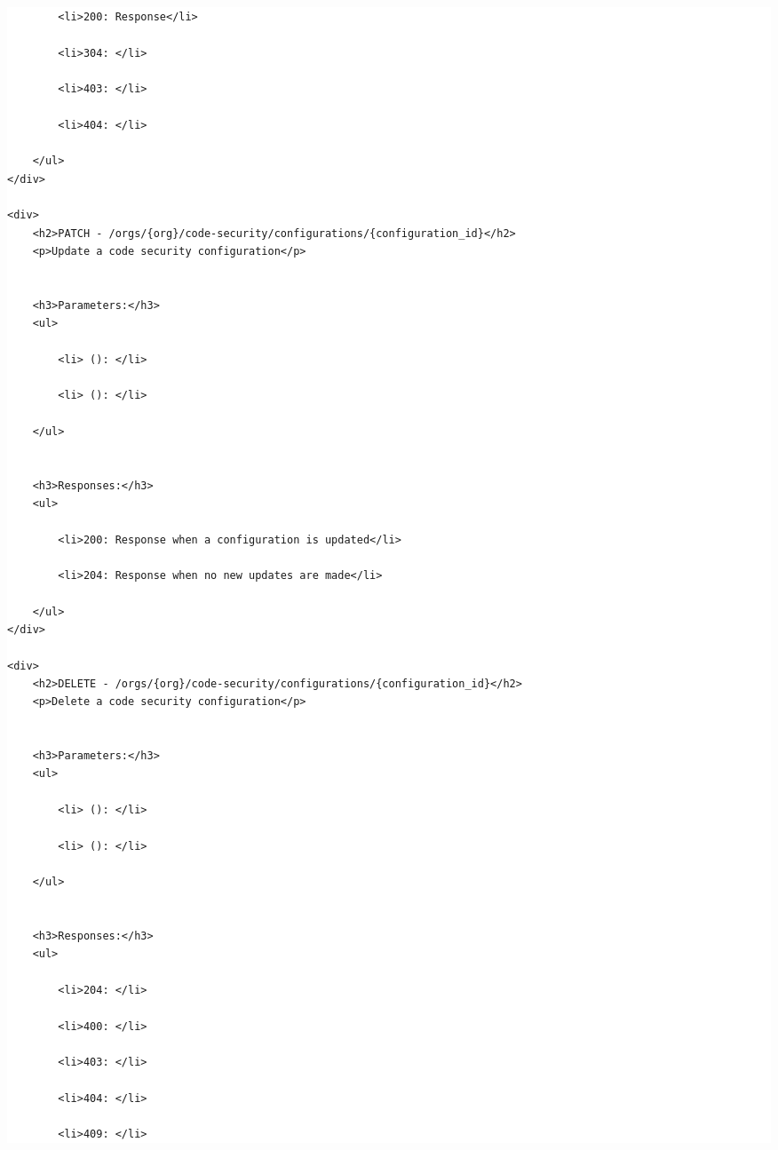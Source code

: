             <li>200: Response</li>

            <li>304: </li>

            <li>403: </li>

            <li>404: </li>

        </ul>
    </div>

    <div>
        <h2>PATCH - /orgs/{org}/code-security/configurations/{configuration_id}</h2>
        <p>Update a code security configuration</p>


        <h3>Parameters:</h3>
        <ul>

            <li> (): </li>

            <li> (): </li>

        </ul>


        <h3>Responses:</h3>
        <ul>

            <li>200: Response when a configuration is updated</li>

            <li>204: Response when no new updates are made</li>

        </ul>
    </div>

    <div>
        <h2>DELETE - /orgs/{org}/code-security/configurations/{configuration_id}</h2>
        <p>Delete a code security configuration</p>


        <h3>Parameters:</h3>
        <ul>

            <li> (): </li>

            <li> (): </li>

        </ul>


        <h3>Responses:</h3>
        <ul>

            <li>204: </li>

            <li>400: </li>

            <li>403: </li>

            <li>404: </li>

            <li>409: </li>
